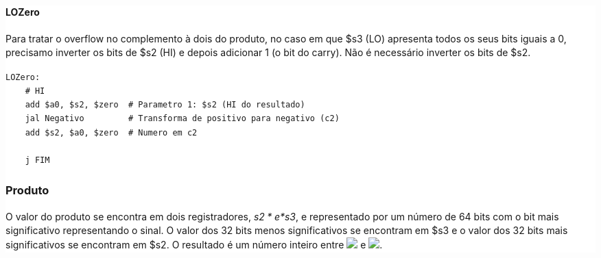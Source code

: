 #### LOZero

Para tratar o overflow no complemento à dois do produto, no caso em que $s3 (LO) apresenta todos os seus bits iguais a 0, precisamo inverter os bits de $s2 (HI) e depois adicionar 1 (o bit do carry). Não é necessário inverter os bits de $s2.

```assembly
LOZero:
	# HI
	add $a0, $s2, $zero  # Parametro 1: $s2 (HI do resultado)
	jal Negativo         # Transforma de positivo para negativo (c2)
	add $s2, $a0, $zero  # Numero em c2
	
	j FIM
```

### Produto


O valor do produto se encontra em dois registradores, *$s2* e *$s3*, e representado por um número de 64 bits com o bit mais significativo representando o sinal. O valor dos 32 bits menos significativos se encontram em $s3 e o valor dos 32 bits mais significativos se encontram em $s2. 
O resultado é um número inteiro entre <img src="https://latex.codecogs.com/gif.latex?-2^{63}" /> e <img src="https://latex.codecogs.com/gif.latex?2^{63}-1" />.
